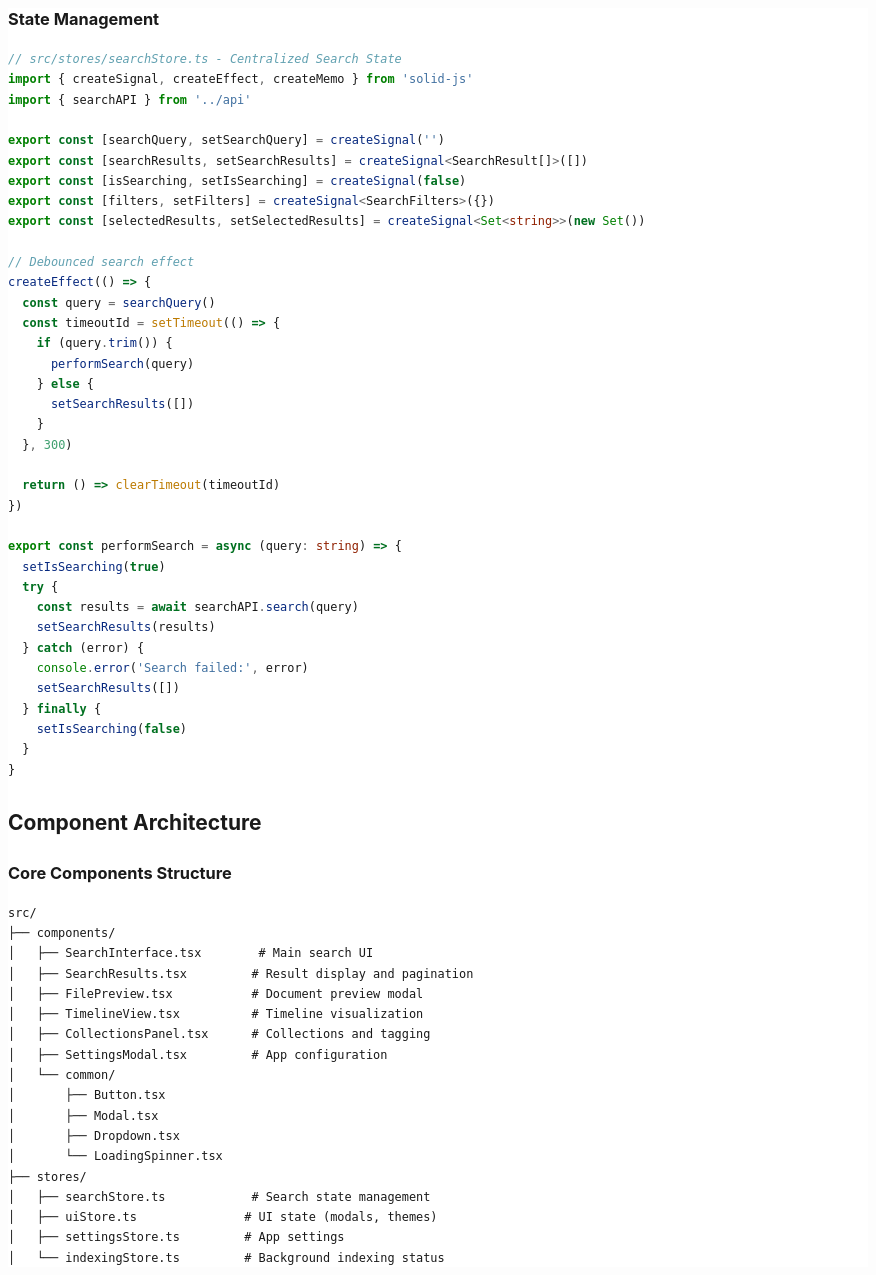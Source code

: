 ### State Management

```typescript
// src/stores/searchStore.ts - Centralized Search State
import { createSignal, createEffect, createMemo } from 'solid-js'
import { searchAPI } from '../api'

export const [searchQuery, setSearchQuery] = createSignal('')
export const [searchResults, setSearchResults] = createSignal<SearchResult[]>([])
export const [isSearching, setIsSearching] = createSignal(false)
export const [filters, setFilters] = createSignal<SearchFilters>({})
export const [selectedResults, setSelectedResults] = createSignal<Set<string>>(new Set())

// Debounced search effect
createEffect(() => {
  const query = searchQuery()
  const timeoutId = setTimeout(() => {
    if (query.trim()) {
      performSearch(query)
    } else {
      setSearchResults([])
    }
  }, 300)
  
  return () => clearTimeout(timeoutId)
})

export const performSearch = async (query: string) => {
  setIsSearching(true)
  try {
    const results = await searchAPI.search(query)
    setSearchResults(results)
  } catch (error) {
    console.error('Search failed:', error)
    setSearchResults([])
  } finally {
    setIsSearching(false)
  }
}
```

## Component Architecture

### Core Components Structure
```
src/
├── components/
│   ├── SearchInterface.tsx        # Main search UI
│   ├── SearchResults.tsx         # Result display and pagination
│   ├── FilePreview.tsx           # Document preview modal
│   ├── TimelineView.tsx          # Timeline visualization
│   ├── CollectionsPanel.tsx      # Collections and tagging
│   ├── SettingsModal.tsx         # App configuration
│   └── common/
│       ├── Button.tsx
│       ├── Modal.tsx
│       ├── Dropdown.tsx
│       └── LoadingSpinner.tsx
├── stores/
│   ├── searchStore.ts            # Search state management
│   ├── uiStore.ts               # UI state (modals, themes)
│   ├── settingsStore.ts         # App settings
│   └── indexingStore.ts         # Background indexing status
```